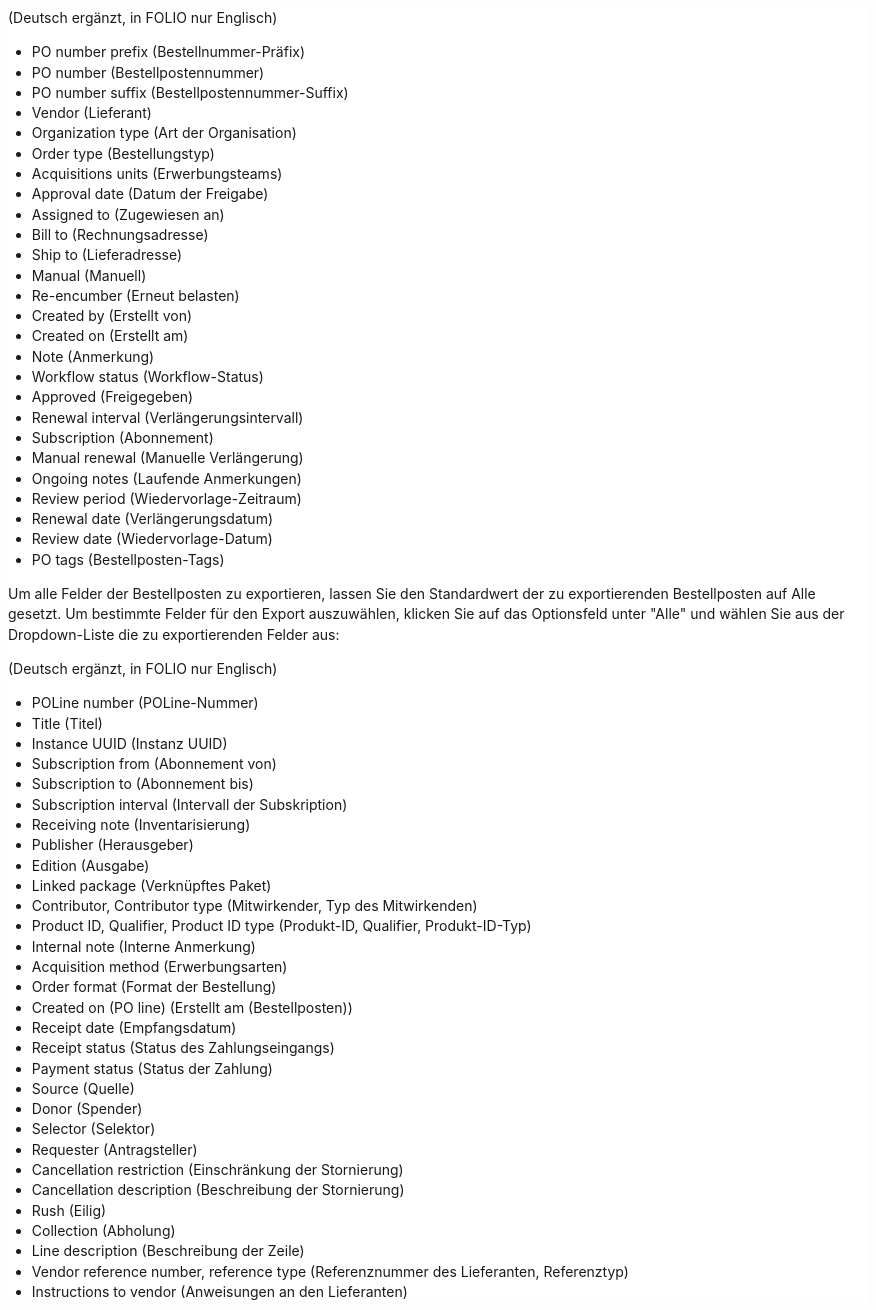 (Deutsch ergänzt, in FOLIO nur Englisch)

-   PO number prefix (Bestellnummer-Präfix)
-   PO number (Bestellpostennummer)
-   PO number suffix (Bestellpostennummer-Suffix)
-   Vendor (Lieferant)
-   Organization type (Art der Organisation)
-   Order type (Bestellungstyp)
-   Acquisitions units (Erwerbungsteams)
-   Approval date (Datum der Freigabe)
-   Assigned to (Zugewiesen an)
-   Bill to (Rechnungsadresse)
-   Ship to (Lieferadresse)
-   Manual (Manuell)
-   Re-encumber (Erneut belasten)
-   Created by (Erstellt von)
-   Created on (Erstellt am)
-   Note (Anmerkung)
-   Workflow status (Workflow-Status)
-   Approved (Freigegeben)
-   Renewal interval (Verlängerungsintervall)
-   Subscription (Abonnement)
-   Manual renewal (Manuelle Verlängerung)
-   Ongoing notes (Laufende Anmerkungen)
-   Review period (Wiedervorlage-Zeitraum)
-   Renewal date (Verlängerungsdatum)
-   Review date (Wiedervorlage-Datum)
-   PO tags (Bestellposten-Tags)

Um alle Felder der Bestellposten zu exportieren, lassen Sie den Standardwert der zu exportierenden Bestellposten auf Alle gesetzt. Um bestimmte Felder für den Export auszuwählen, klicken Sie auf das Optionsfeld unter "Alle" und wählen Sie aus der Dropdown-Liste die zu exportierenden Felder aus:

(Deutsch ergänzt, in FOLIO nur Englisch)

-   POLine number (POLine-Nummer)
-   Title (Titel)
-   Instance UUID (Instanz UUID)
-   Subscription from (Abonnement von)
-   Subscription to (Abonnement bis)
-   Subscription interval (Intervall der Subskription)
-   Receiving note (Inventarisierung)
-   Publisher (Herausgeber)
-   Edition (Ausgabe)
-   Linked package (Verknüpftes Paket)
-   Contributor, Contributor type (Mitwirkender, Typ des Mitwirkenden)
-   Product ID, Qualifier, Product ID type (Produkt-ID, Qualifier, Produkt-ID-Typ)
-   Internal note (Interne Anmerkung)
-   Acquisition method (Erwerbungsarten)
-   Order format (Format der Bestellung)
-   Created on (PO line) (Erstellt am (Bestellposten))
-   Receipt date (Empfangsdatum)
-   Receipt status (Status des Zahlungseingangs)
-   Payment status (Status der Zahlung)
-   Source (Quelle)
-   Donor (Spender)
-   Selector (Selektor)
-   Requester (Antragsteller)
-   Cancellation restriction (Einschränkung der Stornierung)
-   Cancellation description (Beschreibung der Stornierung)
-   Rush (Eilig)
-   Collection (Abholung)
-   Line description (Beschreibung der Zeile)
-   Vendor reference number, reference type (Referenznummer des Lieferanten, Referenztyp)
-   Instructions to vendor (Anweisungen an den Lieferanten)